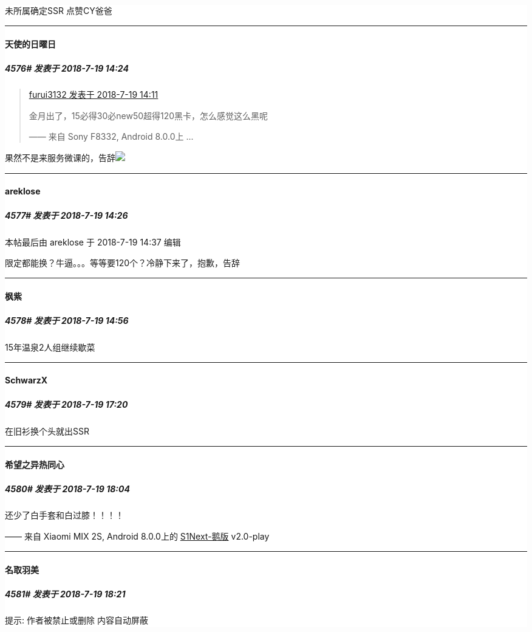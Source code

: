 未所属确定SSR 点赞CY爸爸

*****

####  天使的日曜日  
##### 4576#       发表于 2018-7-19 14:24

<blockquote><a href="httphttps://bbs.saraba1st.com/2b/forum.php?mod=redirect&amp;goto=findpost&amp;pid=40381800&amp;ptid=1130963" target="_blank">furui3132 发表于 2018-7-19 14:11</a>

金月出了，15必得30必new50超得120黑卡，怎么感觉这么黑呢

—— 来自 Sony F8332, Android 8.0.0上 ...</blockquote>
果然不是来服务微课的，告辞<img src="https://static.saraba1st.com/image/smiley/face2017/067.png" referrerpolicy="no-referrer">

*****

####  areklose  
##### 4577#       发表于 2018-7-19 14:26

 本帖最后由 areklose 于 2018-7-19 14:37 编辑 

限定都能换？牛逼。。。等等要120个？冷静下来了，抱歉，告辞

*****

####  枫紫  
##### 4578#       发表于 2018-7-19 14:56

15年温泉2人组继续歇菜

*****

####  SchwarzX  
##### 4579#       发表于 2018-7-19 17:20

在旧衫换个头就出SSR

*****

####  希望之异热同心  
##### 4580#       发表于 2018-7-19 18:04

还少了白手套和白过膝！！！！

—— 来自 Xiaomi MIX 2S, Android 8.0.0上的 [S1Next-鹅版](https://github.com/ykrank/S1-Next/releases) v2.0-play

*****

####  名取羽美  
##### 4581#       发表于 2018-7-19 18:21

提示: 作者被禁止或删除 内容自动屏蔽
